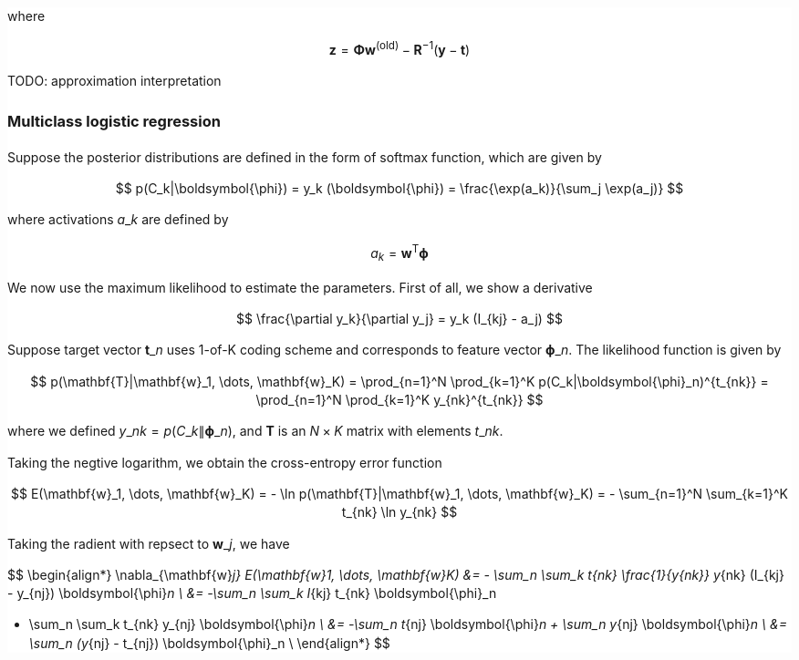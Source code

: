 where

$$
\mathbf{z} = \boldsymbol{\Phi} \mathbf{w}^{(\mathrm{old})} - \mathbf{R}^{-1} (\mathbf{y} - \mathbf{t})
$$

TODO: approximation interpretation

### Multiclass logistic regression

Suppose the posterior distributions are defined in the form of softmax function, which are given by

$$
p(C_k|\boldsymbol{\phi}) = y_k (\boldsymbol{\phi}) 
= \frac{\exp(a_k)}{\sum_j \exp(a_j)}
$$

where activations $a\_k$ are defined by

$$
a_k = \mathbf{w}^{\mathsf{T}} \boldsymbol{\phi}
$$

We now use the maximum likelihood to estimate the parameters. First of all, we show a derivative

$$
\frac{\partial y_k}{\partial y_j} = y_k (I_{kj} - a_j)
$$

Suppose target vector $\mathbf{t}\_n$ uses 1-of-K coding scheme and corresponds to feature vector $\boldsymbol{\phi}\_n$.
The likelihood function is given by

$$
p(\mathbf{T}|\mathbf{w}_1, \dots, \mathbf{w}_K)
= \prod_{n=1}^N \prod_{k=1}^K p(C_k|\boldsymbol{\phi}_n)^{t_{nk}}
= \prod_{n=1}^N \prod_{k=1}^K y_{nk}^{t_{nk}}
$$

where we defined $y\_{nk} = p(C\_k\|\boldsymbol{\phi}\_n)$, and $\mathbf{T}$ is an $N \times K$ matrix with elements $t\_{nk}$.

Taking the negtive logarithm, we obtain the cross-entropy error function

$$
E(\mathbf{w}_1, \dots, \mathbf{w}_K) = - \ln p(\mathbf{T}|\mathbf{w}_1, \dots, \mathbf{w}_K)
= - \sum_{n=1}^N \sum_{k=1}^K t_{nk} \ln y_{nk}
$$

Taking the radient with repsect to $\mathbf{w}\_j$, we have

$$
\begin{align*}
\nabla_{\mathbf{w}_j} E(\mathbf{w}_1, \dots, \mathbf{w}_K)
&= - \sum_n \sum_k t_{nk} \frac{1}{y_{nk}} y_{nk} (I_{kj} - y_{nj}) \boldsymbol{\phi}_n \\
&= -\sum_n \sum_k I_{kj} t_{nk} \boldsymbol{\phi}_n
+ \sum_n \sum_k t_{nk} y_{nj} \boldsymbol{\phi}_n \\
&= -\sum_n t_{nj} \boldsymbol{\phi}_n + \sum_n y_{nj} \boldsymbol{\phi}_n \\
&= \sum_n (y_{nj} - t_{nj}) \boldsymbol{\phi}_n \\
\end{align*}
$$

